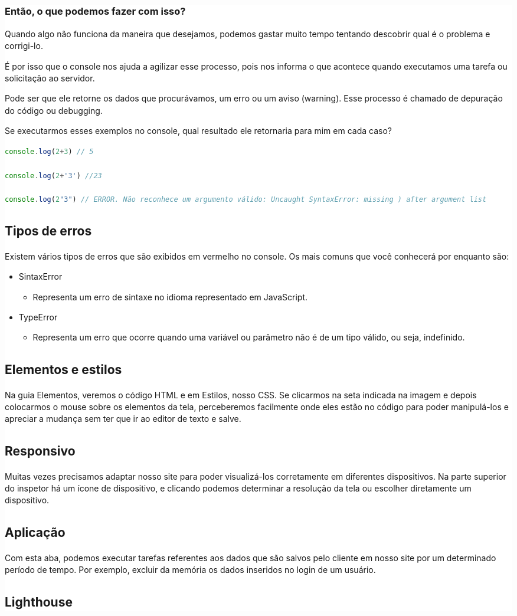 ### Então, o que podemos fazer com isso?

Quando algo não funciona da maneira que desejamos, podemos gastar muito tempo tentando descobrir qual é o problema e corrigi-lo.

É por isso que o console nos ajuda a agilizar esse processo, pois nos informa o que acontece quando executamos uma tarefa ou solicitação ao servidor.

Pode ser que ele retorne os dados que procurávamos, um erro ou um aviso (warning). Esse processo é chamado de depuração do código ou debugging.

Se executarmos esses exemplos no console, qual resultado ele retornaria para mim em cada caso?

~~~javascript
console.log(2+3) // 5

console.log(2+'3') //23

console.log(2"3") // ERROR. Não reconhece um argumento válido: Uncaught SyntaxError: missing ) after argument list
~~~

## Tipos de erros

Existem vários tipos de erros que são exibidos em vermelho no console. Os mais comuns que você conhecerá por enquanto são:

- SintaxError
    - Representa um erro de sintaxe no idioma representado em JavaScript.


- TypeError
    - Representa um erro que ocorre quando uma variável ou parâmetro não é de um tipo válido, ou seja, indefinido.


## Elementos e estilos

Na guia Elementos, veremos o código HTML e em Estilos, nosso CSS. Se clicarmos na seta indicada na imagem e depois colocarmos o mouse sobre os elementos da tela, perceberemos facilmente onde eles estão no código para poder manipulá-los e apreciar a mudança sem ter que ir ao editor de texto e salve.

## Responsivo
Muitas vezes precisamos adaptar nosso site para poder visualizá-los corretamente em diferentes dispositivos. Na parte superior do inspetor há um ícone de dispositivo, e clicando podemos determinar a resolução da tela ou escolher diretamente um dispositivo.

## Aplicação

Com esta aba, podemos executar tarefas referentes aos dados que são salvos pelo cliente em nosso site por um determinado período de tempo. Por exemplo, excluir da memória os dados inseridos no login de um usuário.

## Lighthouse
